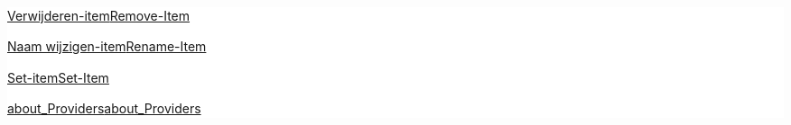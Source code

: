[<span data-ttu-id="d4997-229">Verwijderen-item</span><span class="sxs-lookup"><span data-stu-id="d4997-229">Remove-Item</span></span>](Remove-Item.md)

[<span data-ttu-id="d4997-230">Naam wijzigen-item</span><span class="sxs-lookup"><span data-stu-id="d4997-230">Rename-Item</span></span>](Rename-Item.md)

[<span data-ttu-id="d4997-231">Set-item</span><span class="sxs-lookup"><span data-stu-id="d4997-231">Set-Item</span></span>](Set-Item.md)

[<span data-ttu-id="d4997-232">about_Providers</span><span class="sxs-lookup"><span data-stu-id="d4997-232">about_Providers</span></span>](../Microsoft.PowerShell.Core/About/about_Providers.md)
